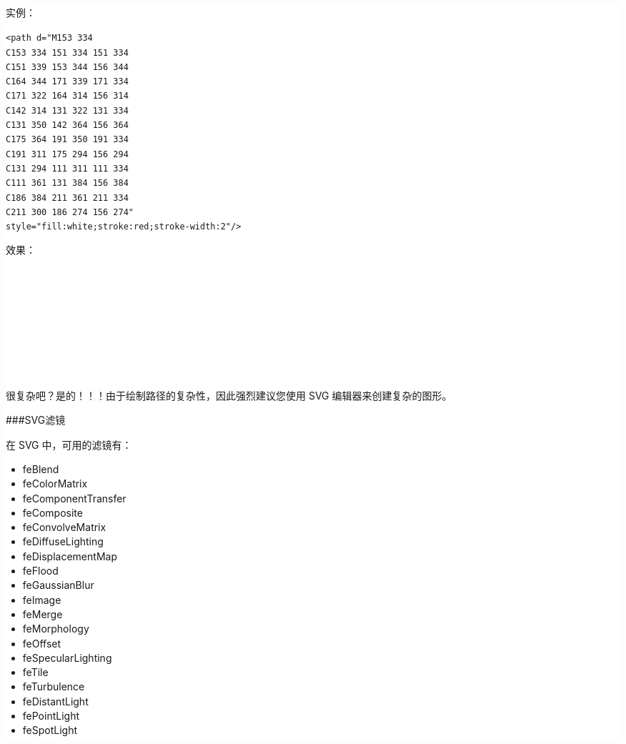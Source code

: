 实例：

	<path d="M153 334
	C153 334 151 334 151 334
	C151 339 153 344 156 344
	C164 344 171 339 171 334
	C171 322 164 314 156 314
	C142 314 131 322 131 334
	C131 350 142 364 156 364
	C175 364 191 350 191 334
	C191 311 175 294 156 294
	C131 294 111 311 111 334
	C111 361 131 384 156 384
	C186 384 211 361 211 334
	C211 300 186 274 156 274"
	style="fill:white;stroke:red;stroke-width:2"/>

效果：

<svg width="100%" height="100%" version="1.1"
xmlns="http://www.w3.org/2000/svg">
<path d="M153 334
C153 334 151 334 151 334
C151 339 153 344 156 344
C164 344 171 339 171 334
C171 322 164 314 156 314
C142 314 131 322 131 334
C131 350 142 364 156 364
C175 364 191 350 191 334
C191 311 175 294 156 294
C131 294 111 311 111 334
C111 361 131 384 156 384
C186 384 211 361 211 334
C211 300 186 274 156 274"
style="fill:white;stroke:red;stroke-width:2"/>
</svg>


很复杂吧？是的！！！由于绘制路径的复杂性，因此强烈建议您使用 SVG 编辑器来创建复杂的图形。

###SVG滤镜

在 SVG 中，可用的滤镜有：

* feBlend
* feColorMatrix
* feComponentTransfer
* feComposite
* feConvolveMatrix
* feDiffuseLighting
* feDisplacementMap
* feFlood
* feGaussianBlur
* feImage
* feMerge
* feMorphology
* feOffset
* feSpecularLighting
* feTile
* feTurbulence
* feDistantLight
* fePointLight
* feSpotLight

